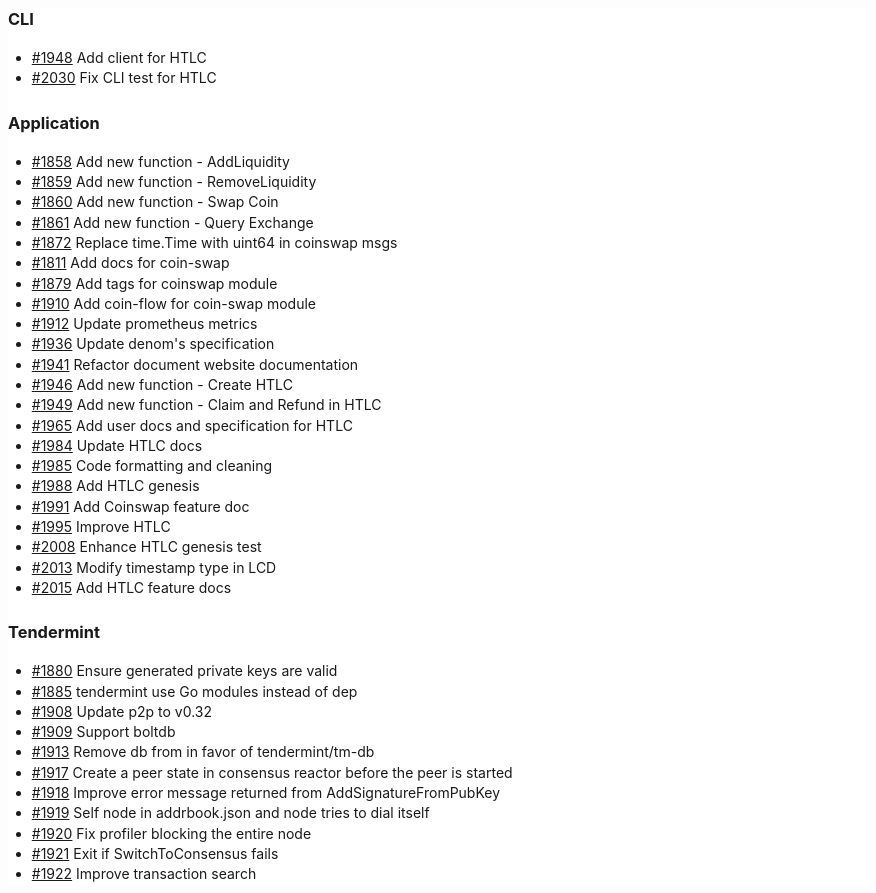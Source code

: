 ### CLI

* [\#1948](https://github.com/petrinetwork/petrihub/issues/1948) Add client for HTLC
* [\#2030](https://github.com/petrinetwork/petrihub/issues/2030) Fix CLI test for HTLC

### Application

* [\#1858](https://github.com/petrinetwork/petrihub/issues/1858) Add new function - AddLiquidity
* [\#1859](https://github.com/petrinetwork/petrihub/issues/1859) Add new function - RemoveLiquidity
* [\#1860](https://github.com/petrinetwork/petrihub/issues/1860) Add new function - Swap Coin
* [\#1861](https://github.com/petrinetwork/petrihub/issues/1861) Add new function - Query Exchange
* [\#1872](https://github.com/petrinetwork/petrihub/issues/1872) Replace time.Time with uint64 in coinswap msgs
* [\#1811](https://github.com/petrinetwork/petrihub/issues/1811) Add docs for coin-swap
* [\#1879](https://github.com/petrinetwork/petrihub/issues/1879) Add tags for coinswap module
* [\#1910](https://github.com/petrinetwork/petrihub/issues/1910) Add coin-flow for coin-swap module
* [\#1912](https://github.com/petrinetwork/petrihub/issues/1912) Update prometheus metrics
* [\#1936](https://github.com/petrinetwork/petrihub/issues/1936) Update denom's specification
* [\#1941](https://github.com/petrinetwork/petrihub/issues/1941) Refactor document website documentation
* [\#1946](https://github.com/petrinetwork/petrihub/issues/1946) Add new function - Create HTLC
* [\#1949](https://github.com/petrinetwork/petrihub/issues/1949) Add new function - Claim and Refund in HTLC
* [\#1965](https://github.com/petrinetwork/petrihub/issues/1965) Add user docs and specification for HTLC
* [\#1984](https://github.com/petrinetwork/petrihub/issues/1984) Update HTLC docs
* [\#1985](https://github.com/petrinetwork/petrihub/issues/1985) Code formatting and cleaning
* [\#1988](https://github.com/petrinetwork/petrihub/issues/1988) Add HTLC genesis
* [\#1991](https://github.com/petrinetwork/petrihub/issues/1991) Add Coinswap feature doc
* [\#1995](https://github.com/petrinetwork/petrihub/issues/1995) Improve HTLC
* [\#2008](https://github.com/petrinetwork/petrihub/issues/2008) Enhance HTLC genesis test
* [\#2013](https://github.com/petrinetwork/petrihub/issues/2013) Modify timestamp type in LCD
* [\#2015](https://github.com/petrinetwork/petrihub/issues/2015) Add HTLC feature docs

### Tendermint

* [\#1880](https://github.com/petrinetwork/petrihub/issues/1880) Ensure generated private keys are valid
* [\#1885](https://github.com/petrinetwork/petrihub/issues/1885) tendermint use Go modules instead of dep
* [\#1908](https://github.com/petrinetwork/petrihub/issues/1908) Update p2p to v0.32
* [\#1909](https://github.com/petrinetwork/petrihub/issues/1909) Support boltdb
* [\#1913](https://github.com/petrinetwork/petrihub/issues/1913) Remove db from in favor of tendermint/tm-db
* [\#1917](https://github.com/petrinetwork/petrihub/issues/1917) Create a peer state in consensus reactor before the peer is started
* [\#1918](https://github.com/petrinetwork/petrihub/issues/1918) Improve error message returned from AddSignatureFromPubKey
* [\#1919](https://github.com/petrinetwork/petrihub/issues/1919) Self node in addrbook.json and node tries to dial itself
* [\#1920](https://github.com/petrinetwork/petrihub/issues/1920) Fix profiler blocking the entire node
* [\#1921](https://github.com/petrinetwork/petrihub/issues/1921) Exit if SwitchToConsensus fails
* [\#1922](https://github.com/petrinetwork/petrihub/issues/1922) Improve transaction search
